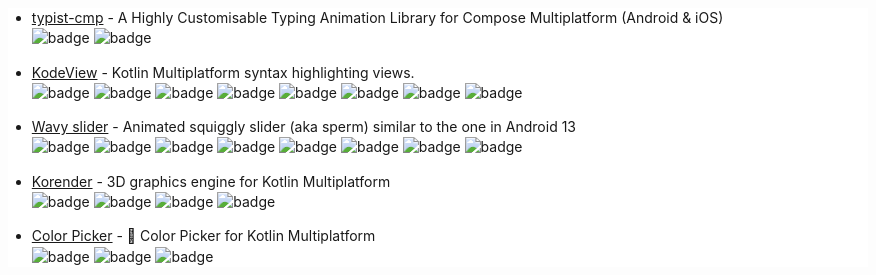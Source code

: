 * [typist-cmp](https://github.com/zeeshanali-k/typist-cmp) - A Highly Customisable Typing Animation Library for Compose Multiplatform (Android & iOS)  
![badge][badge-android]
![badge][badge-ios]

* [KodeView](https://github.com/SnipMeDev/KodeView) - Kotlin Multiplatform syntax highlighting views.  
 ![badge][badge-android]
 ![badge][badge-ios]
 ![badge][badge-js]
 ![badge][badge-jvm]
 ![badge][badge-linux]
 ![badge][badge-windows]
 ![badge][badge-mac]
 ![badge][badge-js-ir]

* [Wavy slider](https://github.com/mahozad/wavy-slider) - Animated squiggly slider (aka sperm) similar to the one in Android 13   
![badge][badge-android]
![badge][badge-ios]
![badge][badge-js]
![badge][badge-jvm]
![badge][badge-linux]
![badge][badge-windows]
![badge][badge-mac]
![badge][badge-js-ir]

* [Korender](https://github.com/zakgof/korender) - 3D graphics engine for Kotlin Multiplatform  
![badge][badge-android]
![badge][badge-jvm]
![badge][badge-linux]
![badge][badge-windows]

* [Color Picker](https://github.com/MohammedAlaaMorsi/compose-multiplatform-color-picker) - 🎨 Color Picker for Kotlin Multiplatform  
![badge][badge-android]
![badge][badge-ios]
![badge][badge-jvm]


[badge-android]: http://img.shields.io/badge/-android-6EDB8D.svg?style=flat
[badge-android-native]: http://img.shields.io/badge/support-[AndroidNative]-6EDB8D.svg?style=flat
[badge-wearos]: http://img.shields.io/badge/-wearos-8ECDA0.svg?style=flat
[badge-jvm]: http://img.shields.io/badge/-jvm-DB413D.svg?style=flat
[badge-js]: http://img.shields.io/badge/-js-F8DB5D.svg?style=flat
[badge-js-ir]: https://img.shields.io/badge/support-[IR]-AAC4E0.svg?style=flat
[badge-nodejs]: https://img.shields.io/badge/-nodejs-68a063.svg?style=flat
[badge-linux]: http://img.shields.io/badge/-linux-2D3F6C.svg?style=flat 
[badge-windows]: http://img.shields.io/badge/-windows-4D76CD.svg?style=flat
[badge-wasm]: https://img.shields.io/badge/-wasm-624FE8.svg?style=flat
[badge-apple-silicon]: http://img.shields.io/badge/support-[AppleSilicon]-43BBFF.svg?style=flat
[badge-ios]: http://img.shields.io/badge/-ios-CDCDCD.svg?style=flat
[badge-mac]: http://img.shields.io/badge/-macos-111111.svg?style=flat
[badge-watchos]: http://img.shields.io/badge/-watchos-C0C0C0.svg?style=flat
[badge-tvos]: http://img.shields.io/badge/-tvos-808080.svg?style=flat